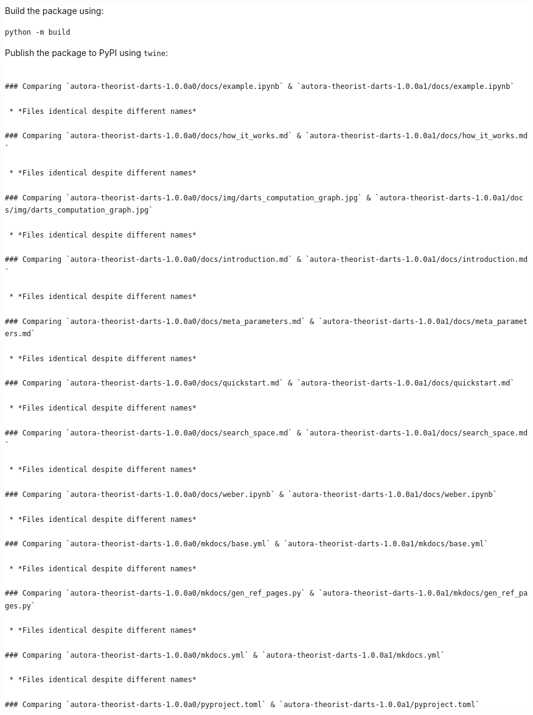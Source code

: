  Build the package using:
 ```shell
 python -m build
 ```
 
 Publish the package to PyPI using `twine`:
```

### Comparing `autora-theorist-darts-1.0.0a0/docs/example.ipynb` & `autora-theorist-darts-1.0.0a1/docs/example.ipynb`

 * *Files identical despite different names*

### Comparing `autora-theorist-darts-1.0.0a0/docs/how_it_works.md` & `autora-theorist-darts-1.0.0a1/docs/how_it_works.md`

 * *Files identical despite different names*

### Comparing `autora-theorist-darts-1.0.0a0/docs/img/darts_computation_graph.jpg` & `autora-theorist-darts-1.0.0a1/docs/img/darts_computation_graph.jpg`

 * *Files identical despite different names*

### Comparing `autora-theorist-darts-1.0.0a0/docs/introduction.md` & `autora-theorist-darts-1.0.0a1/docs/introduction.md`

 * *Files identical despite different names*

### Comparing `autora-theorist-darts-1.0.0a0/docs/meta_parameters.md` & `autora-theorist-darts-1.0.0a1/docs/meta_parameters.md`

 * *Files identical despite different names*

### Comparing `autora-theorist-darts-1.0.0a0/docs/quickstart.md` & `autora-theorist-darts-1.0.0a1/docs/quickstart.md`

 * *Files identical despite different names*

### Comparing `autora-theorist-darts-1.0.0a0/docs/search_space.md` & `autora-theorist-darts-1.0.0a1/docs/search_space.md`

 * *Files identical despite different names*

### Comparing `autora-theorist-darts-1.0.0a0/docs/weber.ipynb` & `autora-theorist-darts-1.0.0a1/docs/weber.ipynb`

 * *Files identical despite different names*

### Comparing `autora-theorist-darts-1.0.0a0/mkdocs/base.yml` & `autora-theorist-darts-1.0.0a1/mkdocs/base.yml`

 * *Files identical despite different names*

### Comparing `autora-theorist-darts-1.0.0a0/mkdocs/gen_ref_pages.py` & `autora-theorist-darts-1.0.0a1/mkdocs/gen_ref_pages.py`

 * *Files identical despite different names*

### Comparing `autora-theorist-darts-1.0.0a0/mkdocs.yml` & `autora-theorist-darts-1.0.0a1/mkdocs.yml`

 * *Files identical despite different names*

### Comparing `autora-theorist-darts-1.0.0a0/pyproject.toml` & `autora-theorist-darts-1.0.0a1/pyproject.toml`
```